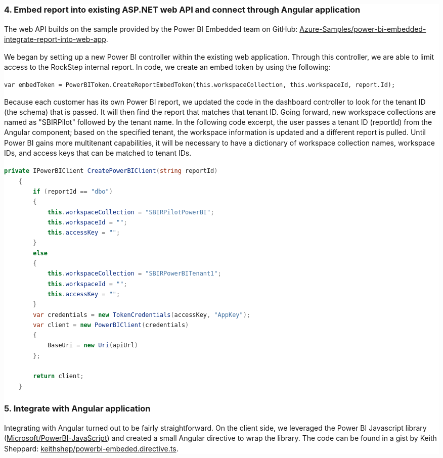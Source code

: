 ### 4. Embed report into existing ASP.NET web API and connect through Angular application ###

The web API builds on the sample provided by the Power BI Embedded team on GitHub: [Azure-Samples/power-bi-embedded-integrate-report-into-web-app](https://github.com/Azure-Samples/power-bi-embedded-integrate-report-into-web-app).

We began by setting up a new Power BI controller within the existing web application. Through this controller, we are able to limit access to the RockStep internal report. In code, we create an embed token by using the following:

`var embedToken = PowerBIToken.CreateReportEmbedToken(this.workspaceCollection, this.workspaceId, report.Id);` 

Because each customer has its own Power BI report, we updated the code in the dashboard controller to look for the tenant ID (the schema) that is passed. It will then find the report that matches that tenant ID. Going forward, new workspace collections are named as "SBIRPilot" followed by the tenant name. In the following code excerpt, the user passes a tenant ID (reportId) from the Angular component; based on the specified tenant, the workspace information is updated and a different report is pulled. Until Power BI gains more multitenant capabilities, it will be necessary to have a dictionary of workspace collection names, workspace IDs, and access keys that can be matched to tenant IDs.

```csharp
private IPowerBIClient CreatePowerBIClient(string reportId)
    {
        if (reportId == "dbo")
        {
            this.workspaceCollection = "SBIRPilotPowerBI";
            this.workspaceId = "";
            this.accessKey = "";
        }
        else
        {
            this.workspaceCollection = "SBIRPowerBITenant1";
            this.workspaceId = "";
            this.accessKey = "";
        }
        var credentials = new TokenCredentials(accessKey, "AppKey");
        var client = new PowerBIClient(credentials)
        {
            BaseUri = new Uri(apiUrl)
        };

        return client;
    }
```

### 5. Integrate with Angular application ###

Integrating with Angular turned out to be fairly straightforward. On the client side, we leveraged the Power BI Javascript library ([Microsoft/PowerBI-JavaScript](https://github.com/Microsoft/PowerBI-JavaScript)) and created a small Angular directive to wrap the library. The code can be found in a gist by Keith Sheppard: [keithshep/powerbi-embeded.directive.ts](https://gist.github.com/keithshep/7101ba9c35d6c23e13d199a7865ebe27).
